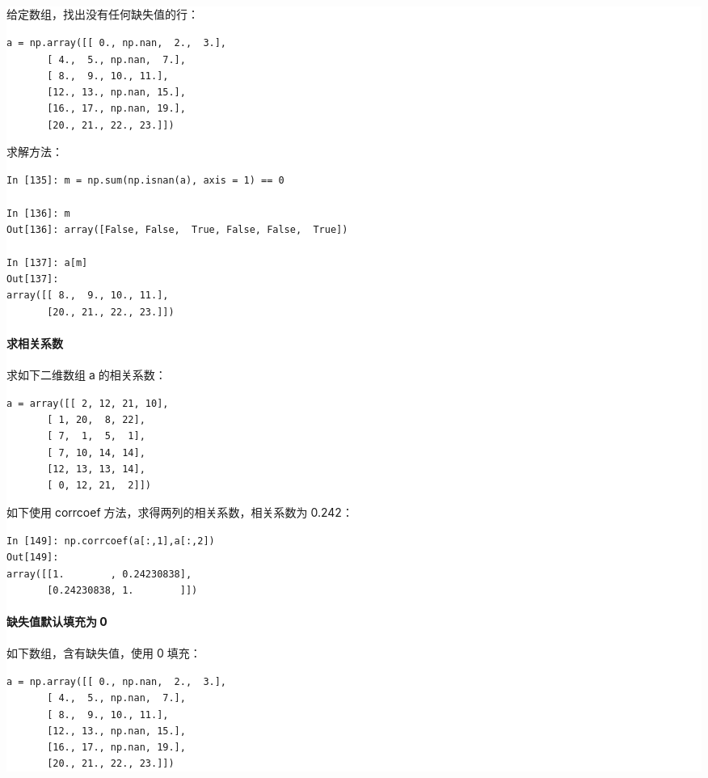 给定数组，找出没有任何缺失值的行：

    
    
    a = np.array([[ 0., np.nan,  2.,  3.],
           [ 4.,  5., np.nan,  7.],
           [ 8.,  9., 10., 11.],
           [12., 13., np.nan, 15.],
           [16., 17., np.nan, 19.],
           [20., 21., 22., 23.]])
    

求解方法：

    
    
    In [135]: m = np.sum(np.isnan(a), axis = 1) == 0
    
    In [136]: m
    Out[136]: array([False, False,  True, False, False,  True])
    
    In [137]: a[m]
    Out[137]:
    array([[ 8.,  9., 10., 11.],
           [20., 21., 22., 23.]])
    

#### **求相关系数**

求如下二维数组 a 的相关系数：

    
    
    a = array([[ 2, 12, 21, 10],
           [ 1, 20,  8, 22],
           [ 7,  1,  5,  1],
           [ 7, 10, 14, 14],
           [12, 13, 13, 14],
           [ 0, 12, 21,  2]])
    

如下使用 corrcoef 方法，求得两列的相关系数，相关系数为 0.242：

    
    
    In [149]: np.corrcoef(a[:,1],a[:,2])
    Out[149]:
    array([[1.        , 0.24230838],
           [0.24230838, 1.        ]])
    

#### **缺失值默认填充为 0**

如下数组，含有缺失值，使用 0 填充：

    
    
    a = np.array([[ 0., np.nan,  2.,  3.],
           [ 4.,  5., np.nan,  7.],
           [ 8.,  9., 10., 11.],
           [12., 13., np.nan, 15.],
           [16., 17., np.nan, 19.],
           [20., 21., 22., 23.]])
    